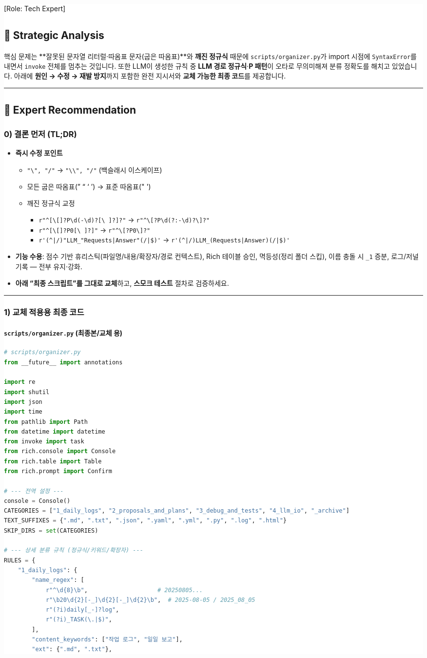\[Role: Tech Expert]

## 🤔 Strategic Analysis

핵심 문제는 \*\*잘못된 문자열 리터럴·따옴표 문자(굽은 따옴표)\*\*와 **깨진 정규식** 때문에 `scripts/organizer.py`가 import 시점에 `SyntaxError`를 내면서 `invoke` 전체를 멈추는 것입니다. 또한 LLM이 생성한 규칙 중 **LLM 경로 정규식**·**P 패턴**이 오타로 무의미해져 분류 정확도를 해치고 있었습니다. 아래에 **원인 → 수정 → 재발 방지**까지 포함한 완전 지시서와 **교체 가능한 최종 코드**를 제공합니다.

---

## 📝 Expert Recommendation

### 0) 결론 먼저 (TL;DR)

* **즉시 수정 포인트**

  * `"\", "/"` → `"\\", "/"` (백슬래시 이스케이프)
  * 모든 굽은 따옴표(” “ ‘ ’) → 표준 따옴표(" ')
  * 깨진 정규식 교정

    * `r"^[\[]?P\d(-\d)?[\ ]?]?"` → `r"^\[?P\d(?:-\d)?\]?"`
    * `r"^[\[]?P0[\ ]?]"` → `r"^\[?P0\]?"`
    * `r'(^|/)"LLM_"Requests|Answer"(/|$)'` → `r'(^|/)LLM_(Requests|Answer)(/|$)'`
* **기능 수용**: 점수 기반 휴리스틱(파일명/내용/확장자/경로 컨텍스트), Rich 테이블 승인, 멱등성(정리 폴더 스킵), 이름 충돌 시 `_1` 증분, 로그/저널 기록 — 전부 유지·강화.
* **아래 “최종 스크립트”를 그대로 교체**하고, **스모크 테스트** 절차로 검증하세요.

---

### 1) 교체 적용용 최종 코드

#### `scripts/organizer.py` (최종본/교체 용)

```python
# scripts/organizer.py
from __future__ import annotations

import re
import shutil
import json
import time
from pathlib import Path
from datetime import datetime
from invoke import task
from rich.console import Console
from rich.table import Table
from rich.prompt import Confirm

# --- 전역 설정 ---
console = Console()
CATEGORIES = ["1_daily_logs", "2_proposals_and_plans", "3_debug_and_tests", "4_llm_io", "_archive"]
TEXT_SUFFIXES = {".md", ".txt", ".json", ".yaml", ".yml", ".py", ".log", ".html"}
SKIP_DIRS = set(CATEGORIES)

# --- 상세 분류 규칙 (정규식/키워드/확장자) ---
RULES = {
    "1_daily_logs": {
        "name_regex": [
            r"^\d{8}\b",                    # 20250805...
            r"\b20\d{2}[-_]\d{2}[-_]\d{2}\b",  # 2025-08-05 / 2025_08_05
            r"(?i)daily[_-]?log",
            r"(?i)_TASK(\.|$)",
        ],
        "content_keywords": ["작업 로그", "일일 보고"],
        "ext": {".md", ".txt"},
```